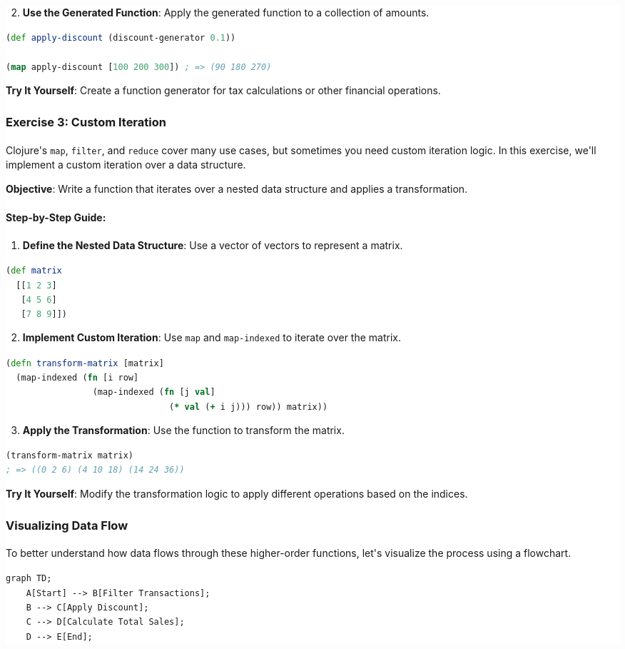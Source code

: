 2. **Use the Generated Function**: Apply the generated function to a collection of amounts.

```clojure
(def apply-discount (discount-generator 0.1))

(map apply-discount [100 200 300]) ; => (90 180 270)
```

**Try It Yourself**: Create a function generator for tax calculations or other financial operations.

### Exercise 3: Custom Iteration

Clojure's `map`, `filter`, and `reduce` cover many use cases, but sometimes you need custom iteration logic. In this exercise, we'll implement a custom iteration over a data structure.

**Objective**: Write a function that iterates over a nested data structure and applies a transformation.

#### Step-by-Step Guide:

1. **Define the Nested Data Structure**: Use a vector of vectors to represent a matrix.

```clojure
(def matrix
  [[1 2 3]
   [4 5 6]
   [7 8 9]])
```

2. **Implement Custom Iteration**: Use `map` and `map-indexed` to iterate over the matrix.

```clojure
(defn transform-matrix [matrix]
  (map-indexed (fn [i row]
                 (map-indexed (fn [j val]
                                (* val (+ i j))) row)) matrix))
```

3. **Apply the Transformation**: Use the function to transform the matrix.

```clojure
(transform-matrix matrix)
; => ((0 2 6) (4 10 18) (14 24 36))
```

**Try It Yourself**: Modify the transformation logic to apply different operations based on the indices.

### Visualizing Data Flow

To better understand how data flows through these higher-order functions, let's visualize the process using a flowchart.

```mermaid
graph TD;
    A[Start] --> B[Filter Transactions];
    B --> C[Apply Discount];
    C --> D[Calculate Total Sales];
    D --> E[End];
```
